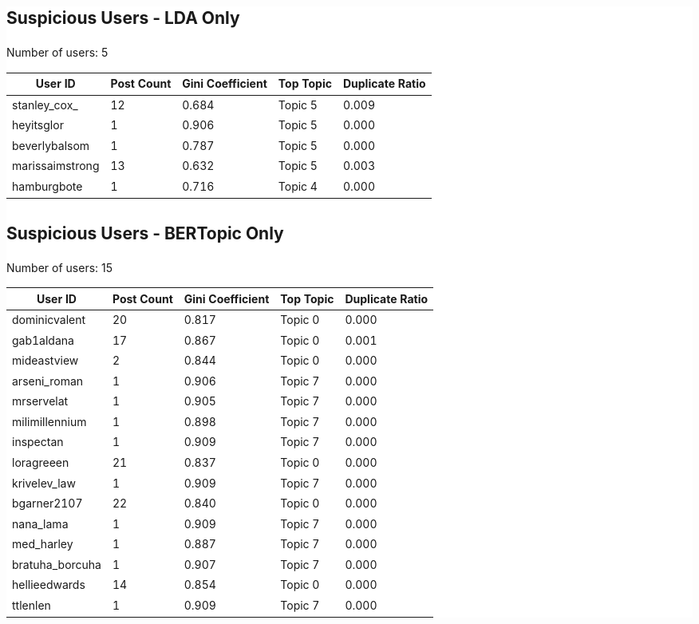 ## Suspicious Users - LDA Only

Number of users: 5

| User ID | Post Count | Gini Coefficient | Top Topic | Duplicate Ratio |
|---------|------------|------------------|-----------|----------------|
| stanley_cox_ | 12 | 0.684 | Topic 5 | 0.009 |
| heyitsglor | 1 | 0.906 | Topic 5 | 0.000 |
| beverlybalsom | 1 | 0.787 | Topic 5 | 0.000 |
| marissaimstrong | 13 | 0.632 | Topic 5 | 0.003 |
| hamburgbote | 1 | 0.716 | Topic 4 | 0.000 |

## Suspicious Users - BERTopic Only

Number of users: 15

| User ID | Post Count | Gini Coefficient | Top Topic | Duplicate Ratio |
|---------|------------|------------------|-----------|----------------|
| dominicvalent | 20 | 0.817 | Topic 0 | 0.000 |
| gab1aldana | 17 | 0.867 | Topic 0 | 0.001 |
| mideastview | 2 | 0.844 | Topic 0 | 0.000 |
| arseni_roman | 1 | 0.906 | Topic 7 | 0.000 |
| mrservelat | 1 | 0.905 | Topic 7 | 0.000 |
| milimillennium | 1 | 0.898 | Topic 7 | 0.000 |
| inspectan | 1 | 0.909 | Topic 7 | 0.000 |
| loragreeen | 21 | 0.837 | Topic 0 | 0.000 |
| krivelev_law | 1 | 0.909 | Topic 7 | 0.000 |
| bgarner2107 | 22 | 0.840 | Topic 0 | 0.000 |
| nana_lama | 1 | 0.909 | Topic 7 | 0.000 |
| med_harley | 1 | 0.887 | Topic 7 | 0.000 |
| bratuha_borcuha | 1 | 0.907 | Topic 7 | 0.000 |
| hellieedwards | 14 | 0.854 | Topic 0 | 0.000 |
| ttlenlen | 1 | 0.909 | Topic 7 | 0.000 |
